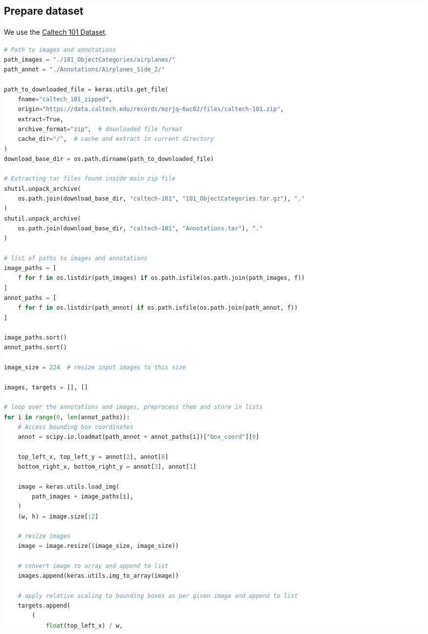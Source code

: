 ## Prepare dataset

We use the [Caltech 101 Dataset](https://data.caltech.edu/records/mzrjq-6wc02).

```python
# Path to images and annotations
path_images = "./101_ObjectCategories/airplanes/"
path_annot = "./Annotations/Airplanes_Side_2/"

path_to_downloaded_file = keras.utils.get_file(
    fname="caltech_101_zipped",
    origin="https://data.caltech.edu/records/mzrjq-6wc02/files/caltech-101.zip",
    extract=True,
    archive_format="zip",  # downloaded file format
    cache_dir="/",  # cache and extract in current directory
)
download_base_dir = os.path.dirname(path_to_downloaded_file)

# Extracting tar files found inside main zip file
shutil.unpack_archive(
    os.path.join(download_base_dir, "caltech-101", "101_ObjectCategories.tar.gz"), "."
)
shutil.unpack_archive(
    os.path.join(download_base_dir, "caltech-101", "Annotations.tar"), "."
)

# list of paths to images and annotations
image_paths = [
    f for f in os.listdir(path_images) if os.path.isfile(os.path.join(path_images, f))
]
annot_paths = [
    f for f in os.listdir(path_annot) if os.path.isfile(os.path.join(path_annot, f))
]

image_paths.sort()
annot_paths.sort()

image_size = 224  # resize input images to this size

images, targets = [], []

# loop over the annotations and images, preprocess them and store in lists
for i in range(0, len(annot_paths)):
    # Access bounding box coordinates
    annot = scipy.io.loadmat(path_annot + annot_paths[i])["box_coord"][0]

    top_left_x, top_left_y = annot[2], annot[0]
    bottom_right_x, bottom_right_y = annot[3], annot[1]

    image = keras.utils.load_img(
        path_images + image_paths[i],
    )
    (w, h) = image.size[:2]

    # resize images
    image = image.resize((image_size, image_size))

    # convert image to array and append to list
    images.append(keras.utils.img_to_array(image))

    # apply relative scaling to bounding boxes as per given image and append to list
    targets.append(
        (
            float(top_left_x) / w,
```